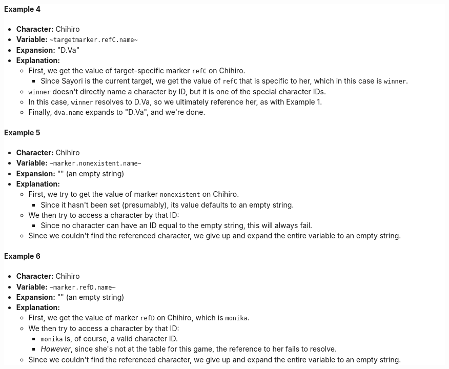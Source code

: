 
#### Example 4 ####

- **Character:** Chihiro
- **Variable:** `~targetmarker.refC.name~`
- **Expansion:** "D.Va"
- **Explanation:**
    - First, we get the value of target-specific marker `refC` on Chihiro.
        - Since Sayori is the current target, we get the value of `refC` that is specific to her, which in this case is `winner`.
    - `winner` doesn't directly name a character by ID, but it is one of the special character IDs.
    - In this case, `winner` resolves to D.Va, so we ultimately reference her, as with Example 1.
    - Finally, `dva.name` expands to "D.Va", and we're done.


#### Example 5 ####

- **Character:** Chihiro
- **Variable:** `~marker.nonexistent.name~`
- **Expansion:** "" (an empty string)
- **Explanation:**
    - First, we try to get the value of marker `nonexistent` on Chihiro.
        - Since it hasn't been set (presumably), its value defaults to an empty string.
    - We then try to access a character by that ID:
        - Since no character can have an ID equal to the empty string, this will always fail.
    - Since we couldn't find the referenced character, we give up and expand the entire variable to an empty string.


#### Example 6 ####

- **Character:** Chihiro
- **Variable:** `~marker.refD.name~`
- **Expansion:** "" (an empty string)
- **Explanation:**
    - First, we get the value of marker `refD` on Chihiro, which is `monika`.
    - We then try to access a character by that ID:
        - `monika` is, of course, a valid character ID.
        - _However_, since she's not at the table for this game, the reference to her fails to resolve.
    - Since we couldn't find the referenced character, we give up and expand the entire variable to an empty string.
